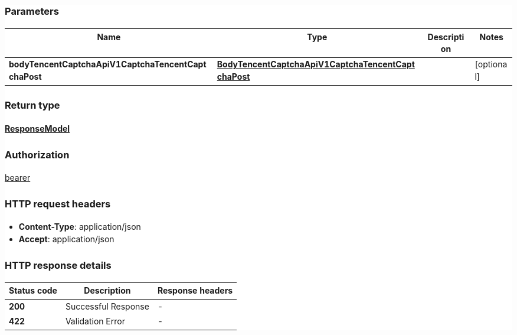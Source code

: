 ### Parameters

Name | Type | Description  | Notes
------------- | ------------- | ------------- | -------------
 **bodyTencentCaptchaApiV1CaptchaTencentCaptchaPost** | [**BodyTencentCaptchaApiV1CaptchaTencentCaptchaPost**](BodyTencentCaptchaApiV1CaptchaTencentCaptchaPost.md)|  | [optional]

### Return type

[**ResponseModel**](ResponseModel.md)

### Authorization

[bearer](../README.md#bearer)

### HTTP request headers

 - **Content-Type**: application/json
 - **Accept**: application/json

### HTTP response details
| Status code | Description | Response headers |
|-------------|-------------|------------------|
**200** | Successful Response |  -  |
**422** | Validation Error |  -  |

